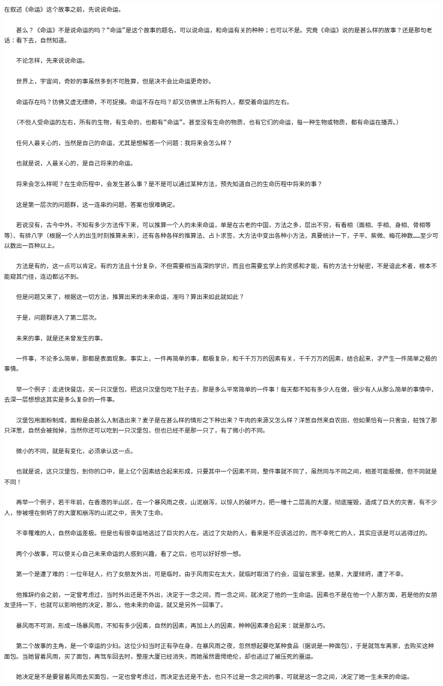 
   

   

   ```
   在叙述《命运》这个故事之前，先说说命运。
   
   　　甚么？《命运》不是说命运的吗？“命运”是这个故事的题名，可以说命运，和命运有关的种种；也可以不是。究竟《命运》说的是甚么样的故事？还是那句老话：看下去，自然知道。
   
   　　不论怎样，先来说说命运。
   
   　　世界上，宇宙间，奇妙的事虽然多到不可胜算，但是决不会比命运更奇妙。
   
   　　命运存在吗？彷佛又虚无缥缈，不可捉摸。命运不存在吗？却又彷佛世上所有的人，都受着命运的左右。
   
   　　（不但人受命运的左右，所有的生物，有生命的，也都有“命运”。甚至没有生命的物质，也有它们的命运，每一种生物或物质，都有命运在播弄。）
   
   　　任何人最关心的，当然是自己的命运，尤其是想解答一个问题：我将来会怎么样？
   
   　　也就是说，人最关心的，是自己将来的命运。
   
   　　将来会怎么样呢？在生命历程中，会发生甚么事？是不是可以通过某种方法，预先知道自己的生命历程中将来的事？
   
   　　这是第一层次的问题群，这一连串的问题，答案也很难确定。
   
   　　若说没有，古今中外，不知有多少方法传下来，可以推算一个人的未来命运，单是在古老的中国，方法之多，层出不穷，有看相（面相、手相、身相、骨相等等）、有排八字（根据一个人的出生时刻推算未来），还有各种各样的推算法、占卜求签，大方法中变出各种小方法，真要统计一下，子平、紫微、梅花神数……至少可以数出一百种以上。
   
   　　方法是有的，这一点可以肯定。有的方法且十分复杂，不但需要相当高深的学识，而且也需要玄学上的灵感和才能，有的方法十分秘密，不是谙此术者，根本不能窥其门径，连边都沾不到。
   
   　　但是问题又来了，根据这一切方法，推算出来的未来命运，准吗？算出来如此就如此？
   
   　　于是，问题群进入了第二层次。
   
   　　未来的事，就是还未曾发生的事。
   
   　　一件事，不论多么简单，那都是表面现象。事实上，一件再简单的事，都极复杂，和千千万万的因素有关，千千万万的因素，结合起来，才产生一件简单之极的事情。
   
   　　举一个例子：走进快餐店，买一只汉堡包，把这只汉堡包吃下肚子去，那是多么平常简单的一件事！每天都不知有多少人在做，很少有人从那么简单的事情中，去深一层想想这其实是多么复杂的一件事。
   
   　　汉堡包用面粉制成，面粉是由甚么人制造出来？麦子是在甚么样的情形之下种出来？牛肉的来源又怎么样？洋葱自然来自农田，但如果恰有一只害虫，蛀蚀了那只洋葱，自然会被抛掉，当然你还可以吃到一只汉堡包，但也已经不是那一只了，有了微小的不同。
   
   　　微小的不同，就是有变化，必须承认这一点。
   
   　　也就是说，这只汉堡包，到你的口中，是上亿个因素结合起来形成，只要其中一个因素不同，整件事就不同了，虽然同与不同之间，相差可能极微，但不同就是不同！
   
   　　再举一个例子，若干年前，在香港的半山区，在一个暴风雨之夜，山泥崩泻，以惊人的破坏力，把一幢十二层高的大厦，彻底摧毁，造成了巨大的灾害，有不少人，惨被埋在倒坍了的大厦和崩泻的山泥之中，丧失了生命。
   
   　　不幸罹难的人，自然命运差极。但是也有很幸运地逃过了巨灾的人在。逃过了灾劫的人，看来是不应该逃过的，而不幸死亡的人，其实应该是可以逃得过的。
   
   　　两个小故事，可以使关心自己未来命运的人感到兴趣，看了之后，也可以好好想一想。
   
   　　第一个是遭了难的：一位年轻人，约了女朋友外出，可是临时，由于风雨实在太大，就临时取消了约会，逗留在家里。结果，大厦倾坍，遭了不幸。
   
   　　他推辞约会之前，一定曾考虑过，当时外出还是不外出，决定于一念之间，而一念之间，就决定了他的一生命运。因素也不是在他一个人那方面，若是他的女朋友坚持一下，也就可以影响他的决定，那么，他未来的命运，就又是另外一回事了。
   
   　　暴风雨不可测，形成一场暴风雨，不知有多少因素，自然的因素，再加上人的因素，种种因素凑合起来：就是那么巧。
   
   　　第二个故事的主角，是一个幸运的少妇。这位少妇当时正有孕在身，在暴风雨之夜，忽然想起要吃某种食品（据说是一种面包），于是就驾车离家，去购买这种面包。当她冒着风雨，买了面包，再驾车回去时，整座大厦已经消失，而她虽然震愕绝伦，却也逃过了被压死的噩运。
   
   　　她决定是不是要冒着风雨去买面包，一定也曾考虑过，而决定去还是不去，也只不过是一念之间的事，可就是这一念之间，决定了她一生未来的命运。
   ```